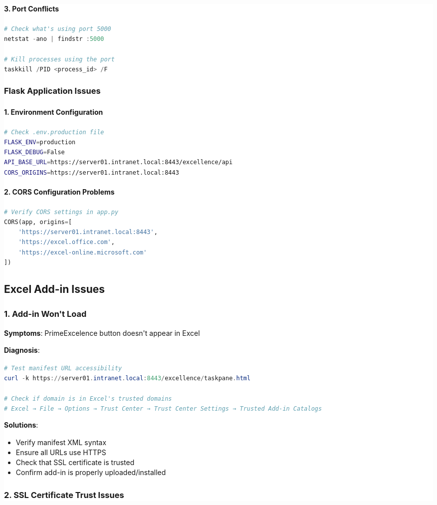 #### 3. Port Conflicts
```powershell
# Check what's using port 5000
netstat -ano | findstr :5000

# Kill processes using the port
taskkill /PID <process_id> /F
```

### Flask Application Issues

#### 1. Environment Configuration
```bash
# Check .env.production file
FLASK_ENV=production
FLASK_DEBUG=False
API_BASE_URL=https://server01.intranet.local:8443/excellence/api
CORS_ORIGINS=https://server01.intranet.local:8443
```

#### 2. CORS Configuration Problems
```python
# Verify CORS settings in app.py
CORS(app, origins=[
    'https://server01.intranet.local:8443',
    'https://excel.office.com',
    'https://excel-online.microsoft.com'
])
```

## Excel Add-in Issues

### 1. Add-in Won't Load

**Symptoms**: PrimeExcelence button doesn't appear in Excel

**Diagnosis**:
```powershell
# Test manifest URL accessibility
curl -k https://server01.intranet.local:8443/excellence/taskpane.html

# Check if domain is in Excel's trusted domains
# Excel → File → Options → Trust Center → Trust Center Settings → Trusted Add-in Catalogs
```

**Solutions**:
- Verify manifest XML syntax
- Ensure all URLs use HTTPS  
- Check that SSL certificate is trusted
- Confirm add-in is properly uploaded/installed

### 2. SSL Certificate Trust Issues
